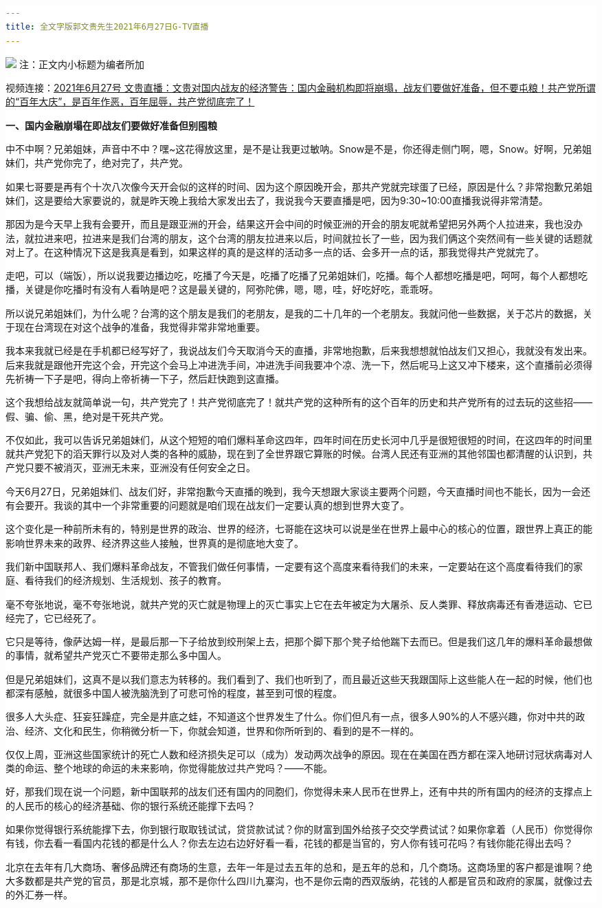 ```yaml
---
title: 全文字版郭文贵先生2021年6月27日G-TV直播
---
```


![](https://assets.gnews.org/wp-content/uploads/2021/06/1537a5979912196af0c633193216f23f_副本.jpg)
注：正文内小标题为编者所加

视频连接：[2021年6月27号 文贵直播：文贵对国内战友的经济警告：国内金融机构即将崩塌，战友们要做好准备，但不要屯粮！共产党所谓的“百年大庆”，是百年作恶，百年屈辱，共产党彻底完了！](https://gtv.org/video/id=60d8807123fbd21ad0f67d87)

**一、国内金融崩塌在即战友们要做好准备但别囤粮**

中不中啊？兄弟姐妹，声音中不中？嘿~这花得放这里，是不是让我更过敏呐。Snow是不是，你还得走侧门啊，嗯，Snow。好啊，兄弟姐妹们，共产党你完了，绝对完了，共产党。

如果七哥要是再有个十次八次像今天开会似的这样的时间、因为这个原因晚开会，那共产党就完球蛋了已经，原因是什么？非常抱歉兄弟姐妹们，这是要给大家要说的，就是昨天晚上我给大家发出去了，我说我今天要直播是吧，因为9:30~10:00直播我说得非常清楚。

那因为是今天早上我有会要开，而且是跟亚洲的开会，结果这开会中间的时候亚洲的开会的朋友呢就希望把另外两个人拉进来，我也没办法，就拉进来吧，拉进来是我们台湾的朋友，这个台湾的朋友拉进来以后，时间就拉长了一些，因为我们俩这个突然间有一些关键的话题就对上了。在这种情况下这是我真是看到，如果这样的真的是这样的活动多一点的话、会多开一点的话，那我觉得共产党就完了。

走吧，可以（端饭），所以说我要边播边吃，吃播了今天是，吃播了吃播了兄弟姐妹们，吃播。每个人都想吃播是吧，呵呵，每个人都想吃播，关键是你吃播时有没有人看呐是吧？这是最关键的，阿弥陀佛，嗯，嗯，哇，好吃好吃，乖乖呀。

所以说兄弟姐妹们，为什么呢？台湾的这个朋友是我们的老朋友，是我的二十几年的一个老朋友。我就问他一些数据，关于芯片的数据，关于现在台湾现在对这个战争的准备，我觉得非常非常地重要。

我本来我就已经是在手机都已经写好了，我说战友们今天取消今天的直播，非常地抱歉，后来我想想就怕战友们又担心，我就没有发出来。后来我就是跟他开完这个会，开完这个会马上冲进洗手间，冲进洗手间我要冲个凉、洗一下，然后呢马上这又冲下楼来，这个直播前必须得先祈祷一下子是吧，得向上帝祈祷一下子，然后赶快跑到这直播。

这个我想给战友就简单说一句，共产党完了！共产党彻底完了！就共产党的这种所有的这个百年的历史和共产党所有的过去玩的这些招——假、骗、偷、黑，绝对是干死共产党。

不仅如此，我可以告诉兄弟姐妹们，从这个短短的咱们爆料革命这四年，四年时间在历史长河中几乎是很短很短的时间，在这四年的时间里就共产党犯下的滔天罪行以及对人类的各种的威胁，现在到了全世界跟它算账的时候。台湾人民还有亚洲的其他邻国也都清醒的认识到，共产党只要不被消灭，亚洲无未来，亚洲没有任何安全之日。

今天6月27日，兄弟姐妹们、战友们好，非常抱歉今天直播的晚到，我今天想跟大家谈主要两个问题，今天直播时间也不能长，因为一会还有会要开。我谈的其中一个非常重要的问题就是咱们现在战友们一定要认真的想到世界大变了。

这个变化是一种前所未有的，特别是世界的政治、世界的经济，七哥能在这块可以说是坐在世界上最中心的核心的位置，跟世界上真正的能影响世界未来的政界、经济界这些人接触，世界真的是彻底地大变了。

我们新中国联邦人、我们爆料革命战友，不管我们做任何事情，一定要有这个高度来看待我们的未来，一定要站在这个高度看待我们的家庭、看待我们的经济规划、生活规划、孩子的教育。

毫不夸张地说，毫不夸张地说，就共产党的灭亡就是物理上的灭亡事实上它在去年被定为大屠杀、反人类罪、释放病毒还有香港运动、它已经完了，它已经死了。

它只是等待，像萨达姆一样，是最后那一下子给放到绞刑架上去，把那个脚下那个凳子给他踹下去而已。但是我们这几年的爆料革命最想做的事情，就希望共产党灭亡不要带走那么多中国人。

但是兄弟姐妹们，这真不是以我们意志为转移的。我们看到了、我们也听到了，而且最近这些天我跟国际上这些能人在一起的时候，他们也都深有感触，就很多中国人被洗脑洗到了可悲可怜的程度，甚至到可恨的程度。

很多人大头症、狂妄狂躁症，完全是井底之蛙，不知道这个世界发生了什么。你们但凡有一点，很多人90%的人不感兴趣，你对中共的政治、经济、文化和民生，你稍微分析一下，你就会知道，世界和你所听到的、看到的是不一样的。

仅仅上周，亚洲这些国家统计的死亡人数和经济损失足可以（成为）发动两次战争的原因。现在在美国在西方都在深入地研讨冠状病毒对人类的命运、整个地球的命运的未来影响，你觉得能放过共产党吗？——不能。

好，那我们现在说一个问题，新中国联邦的战友们还有国内的同胞们，你觉得未来人民币在世界上，还有中共的所有国内的经济的支撑点上的人民币的核心的经济基础、你的银行系统还能撑下去吗？

如果你觉得银行系统能撑下去，你到银行取取钱试试，贷贷款试试？你的财富到国外给孩子交交学费试试？如果你拿着（人民币）你觉得你有钱，你去看一看国内花钱的都是什么人？你去左边右边好好看一看，花钱的都是当官的，穷人你有钱可花吗？有钱你能花得出去吗？

北京在去年有几大商场、奢侈品牌还有商场的生意，去年一年是过去五年的总和，是五年的总和，几个商场。这商场里的客户都是谁啊？绝大多数都是共产党的官员，那是北京城，那不是你什么四川九寨沟，也不是你云南的西双版纳，花钱的人都是官员和政府的家属，就像过去的外汇券一样。
